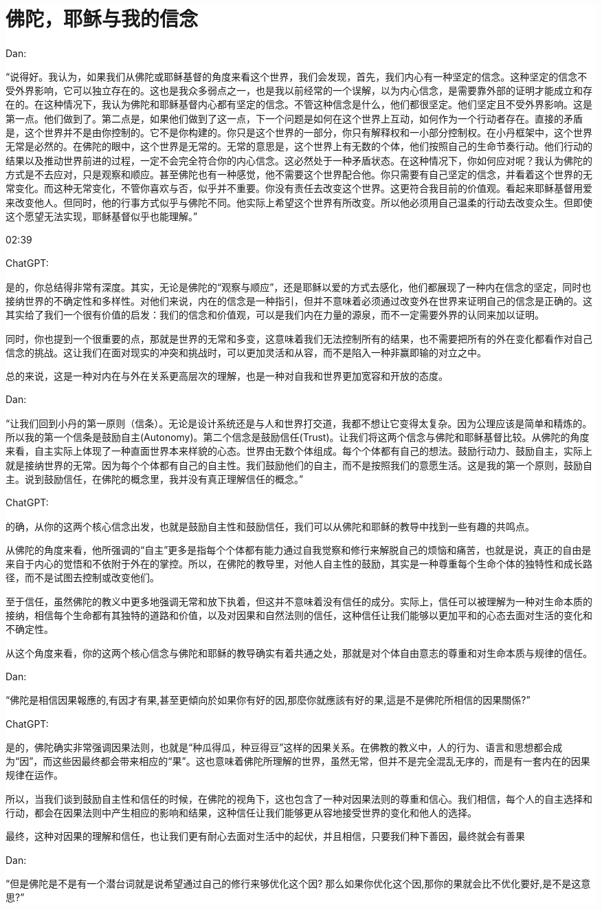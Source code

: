 # 佛陀，耶稣与我的信念

Dan:

“说得好。我认为，如果我们从佛陀或耶稣基督的角度来看这个世界，我们会发现，首先，我们内心有一种坚定的信念。这种坚定的信念不受外界影响，它可以独立存在的。这也是我众多弱点之一，也是我以前经常的一个误解，以为内心信念，是需要靠外部的证明才能成立和存在的。在这种情况下，我认为佛陀和耶稣基督内心都有坚定的信念。不管这种信念是什么，他们都很坚定。他们坚定且不受外界影响。这是第一点。他们做到了。第二点是，如果他们做到了这一点，下一个问题是如何在这个世界上互动，如何作为一个行动者存在。直接的矛盾是，这个世界并不是由你控制的。它不是你构建的。你只是这个世界的一部分，你只有解释权和一小部分控制权。在小丹框架中，这个世界无常是必然的。在佛陀的眼中，这个世界是无常的。无常的意思是，这个世界上有无数的个体，他们按照自己的生命节奏行动。他们行动的结果以及推动世界前进的过程，一定不会完全符合你的内心信念。这必然处于一种矛盾状态。在这种情况下，你如何应对呢？我认为佛陀的方式是不去应对，只是观察和顺应。甚至佛陀也有一种感觉，他不需要这个世界配合他。你只需要有自己坚定的信念，并看着这个世界的无常变化。而这种无常变化，不管你喜欢与否，似乎并不重要。你没有责任去改变这个世界。这更符合我目前的价值观。看起来耶稣基督用爱来改变他人。但同时，他的行事方式似乎与佛陀不同。他实际上希望这个世界有所改变。所以他必须用自己温柔的行动去改变众生。但即使这个愿望无法实现，耶稣基督似乎也能理解。”

02:39

ChatGPT:

是的，你总结得非常有深度。其实，无论是佛陀的“观察与顺应”，还是耶稣以爱的方式去感化，他们都展现了一种内在信念的坚定，同时也接纳世界的不确定性和多样性。对他们来说，内在的信念是一种指引，但并不意味着必须通过改变外在世界来证明自己的信念是正确的。这其实给了我们一个很有价值的启发：我们的信念和价值观，可以是我们内在力量的源泉，而不一定需要外界的认同来加以证明。

同时，你也提到一个很重要的点，那就是世界的无常和多变，这意味着我们无法控制所有的结果，也不需要把所有的外在变化都看作对自己信念的挑战。这让我们在面对现实的冲突和挑战时，可以更加灵活和从容，而不是陷入一种非赢即输的对立之中。

总的来说，这是一种对内在与外在关系更高层次的理解，也是一种对自我和世界更加宽容和开放的态度。

Dan:

“让我们回到小丹的第一原则（信条）。无论是设计系统还是与人和世界打交道，我都不想让它变得太复杂。因为公理应该是简单和精炼的。所以我的第一个信条是鼓励自主(Autonomy)。第二个信念是鼓励信任(Trust)。让我们将这两个信念与佛陀和耶稣基督比较。从佛陀的角度来看，自主实际上体现了一种直面世界本来样貌的心态。世界由无数个体组成。每个个体都有自己的想法。鼓励行动力、鼓励自主，实际上就是接纳世界的无常。因为每个个体都有自己的自主性。我们鼓励他们的自主，而不是按照我们的意愿生活。这是我的第一个原则，鼓励自主。说到鼓励信任，在佛陀的概念里，我并没有真正理解信任的概念。”

ChatGPT:

的确，从你的这两个核心信念出发，也就是鼓励自主性和鼓励信任，我们可以从佛陀和耶稣的教导中找到一些有趣的共鸣点。

从佛陀的角度来看，他所强调的“自主”更多是指每个个体都有能力通过自我觉察和修行来解脱自己的烦恼和痛苦，也就是说，真正的自由是来自于内心的觉悟和不依附于外在的掌控。所以，在佛陀的教导里，对他人自主性的鼓励，其实是一种尊重每个生命个体的独特性和成长路径，而不是试图去控制或改变他们。

至于信任，虽然佛陀的教义中更多地强调无常和放下执着，但这并不意味着没有信任的成分。实际上，信任可以被理解为一种对生命本质的接纳，相信每个生命都有其独特的道路和价值，以及对因果和自然法则的信任，这种信任让我们能够以更加平和的心态去面对生活的变化和不确定性。

从这个角度来看，你的这两个核心信念与佛陀和耶稣的教导确实有着共通之处，那就是对个体自由意志的尊重和对生命本质与规律的信任。

Dan:

“佛陀是相信因果報應的,有因才有果,甚至更傾向於如果你有好的因,那麼你就應該有好的果,這是不是佛陀所相信的因果關係?”

ChatGPT:

是的，佛陀确实非常强调因果法则，也就是“种瓜得瓜，种豆得豆”这样的因果关系。在佛教的教义中，人的行为、语言和思想都会成为“因”，而这些因最终都会带来相应的“果”。这也意味着佛陀所理解的世界，虽然无常，但并不是完全混乱无序的，而是有一套内在的因果规律在运作。

所以，当我们谈到鼓励自主性和信任的时候，在佛陀的视角下，这也包含了一种对因果法则的尊重和信心。我们相信，每个人的自主选择和行动，都会在因果法则中产生相应的影响和结果，这种信任让我们能够更从容地接受世界的变化和他人的选择。

最终，这种对因果的理解和信任，也让我们更有耐心去面对生活中的起伏，并且相信，只要我们种下善因，最终就会有善果

Dan:

“但是佛陀是不是有一个潜台词就是说希望通过自己的修行来够优化这个因? 那么如果你优化这个因,那你的果就会比不优化要好,是不是这意思?”
